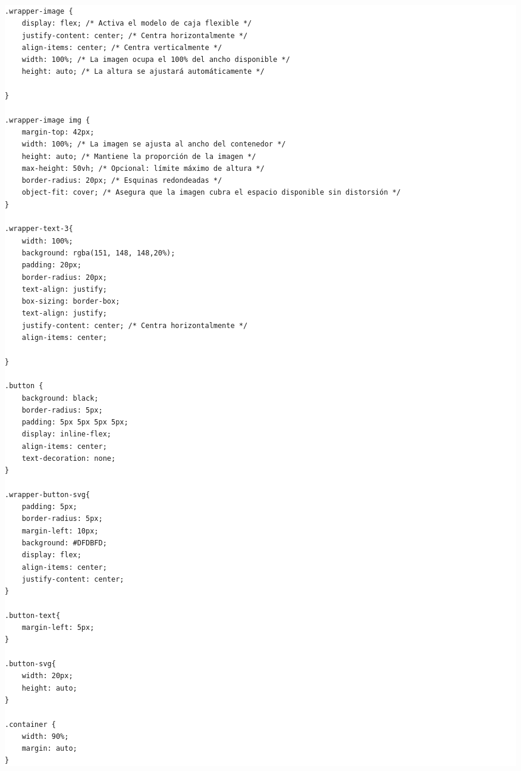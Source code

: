 ```
.wrapper-image {
    display: flex; /* Activa el modelo de caja flexible */
    justify-content: center; /* Centra horizontalmente */
    align-items: center; /* Centra verticalmente */
    width: 100%; /* La imagen ocupa el 100% del ancho disponible */
    height: auto; /* La altura se ajustará automáticamente */
    
}

.wrapper-image img {
    margin-top: 42px;
    width: 100%; /* La imagen se ajusta al ancho del contenedor */
    height: auto; /* Mantiene la proporción de la imagen */
    max-height: 50vh; /* Opcional: límite máximo de altura */
    border-radius: 20px; /* Esquinas redondeadas */
    object-fit: cover; /* Asegura que la imagen cubra el espacio disponible sin distorsión */
}

.wrapper-text-3{
    width: 100%;
    background: rgba(151, 148, 148,20%);
    padding: 20px;
    border-radius: 20px;
    text-align: justify;
    box-sizing: border-box;
    text-align: justify;
    justify-content: center; /* Centra horizontalmente */
    align-items: center;

}

.button {
    background: black;
    border-radius: 5px;
    padding: 5px 5px 5px 5px;
    display: inline-flex;
    align-items: center;
    text-decoration: none;
}

.wrapper-button-svg{
    padding: 5px;
    border-radius: 5px;
    margin-left: 10px;
    background: #DFDBFD;
    display: flex;
    align-items: center;
    justify-content: center;
}

.button-text{
    margin-left: 5px;
}

.button-svg{
    width: 20px;
    height: auto;
}

.container {
    width: 90%;
    margin: auto;
}
```